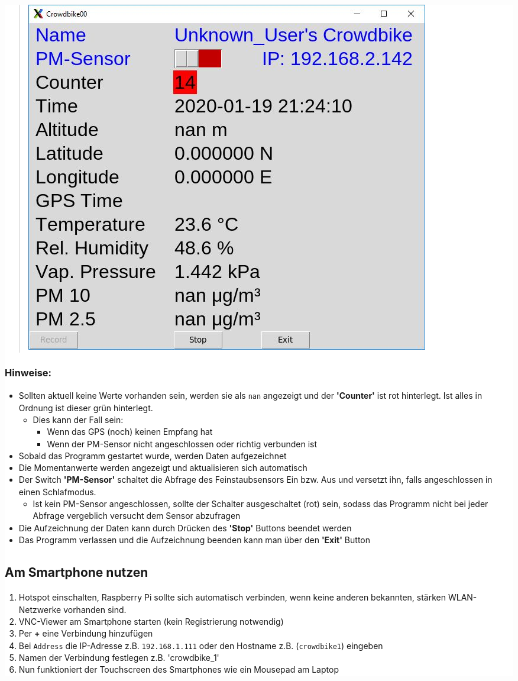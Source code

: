 >![GUI](../Documentation/crowdbike_GUI.jpg)
### Hinweise:
- Sollten aktuell keine Werte vorhanden sein, werden sie als `nan` angezeigt und der **'Counter'** ist rot hinterlegt. Ist alles in Ordnung ist dieser grün hinterlegt.
    - Dies kann der Fall sein:
        - Wenn das GPS (noch) keinen Empfang hat
        - Wenn der PM-Sensor nicht angeschlossen oder richtig verbunden ist
- Sobald das Programm gestartet wurde, werden Daten aufgezeichnet
- Die Momentanwerte werden angezeigt und aktualisieren sich automatisch
- Der Switch **'PM-Sensor'** schaltet die Abfrage des Feinstaubsensors Ein bzw. Aus und versetzt ihn, falls angeschlossen in einen Schlafmodus.
    - Ist kein PM-Sensor angeschlossen, sollte der Schalter ausgeschaltet (rot) sein, sodass das Programm nicht bei jeder Abfrage vergeblich versucht dem Sensor abzufragen
- Die Aufzeichnung der Daten kann durch Drücken des **'Stop'** Buttons beendet werden
- Das Programm verlassen und die Aufzeichnung beenden kann man über den **'Exit'** Button

## Am Smartphone nutzen
1. Hotspot einschalten, Raspberry Pi sollte sich automatisch verbinden, wenn keine anderen bekannten, stärken WLAN-Netzwerke vorhanden sind.
1. VNC-Viewer am Smartphone starten (kein Registrierung notwendig)
1. Per **+** eine Verbindung hinzufügen
1. Bei `Address` die IP-Adresse z.B. `192.168.1.111` oder den Hostname z.B. (`crowdbike1`) eingeben 
1. Namen der Verbindung festlegen z.B. 'crowdbike_1'
1. Nun funktioniert der Touchscreen des Smartphones wie ein Mousepad am Laptop
